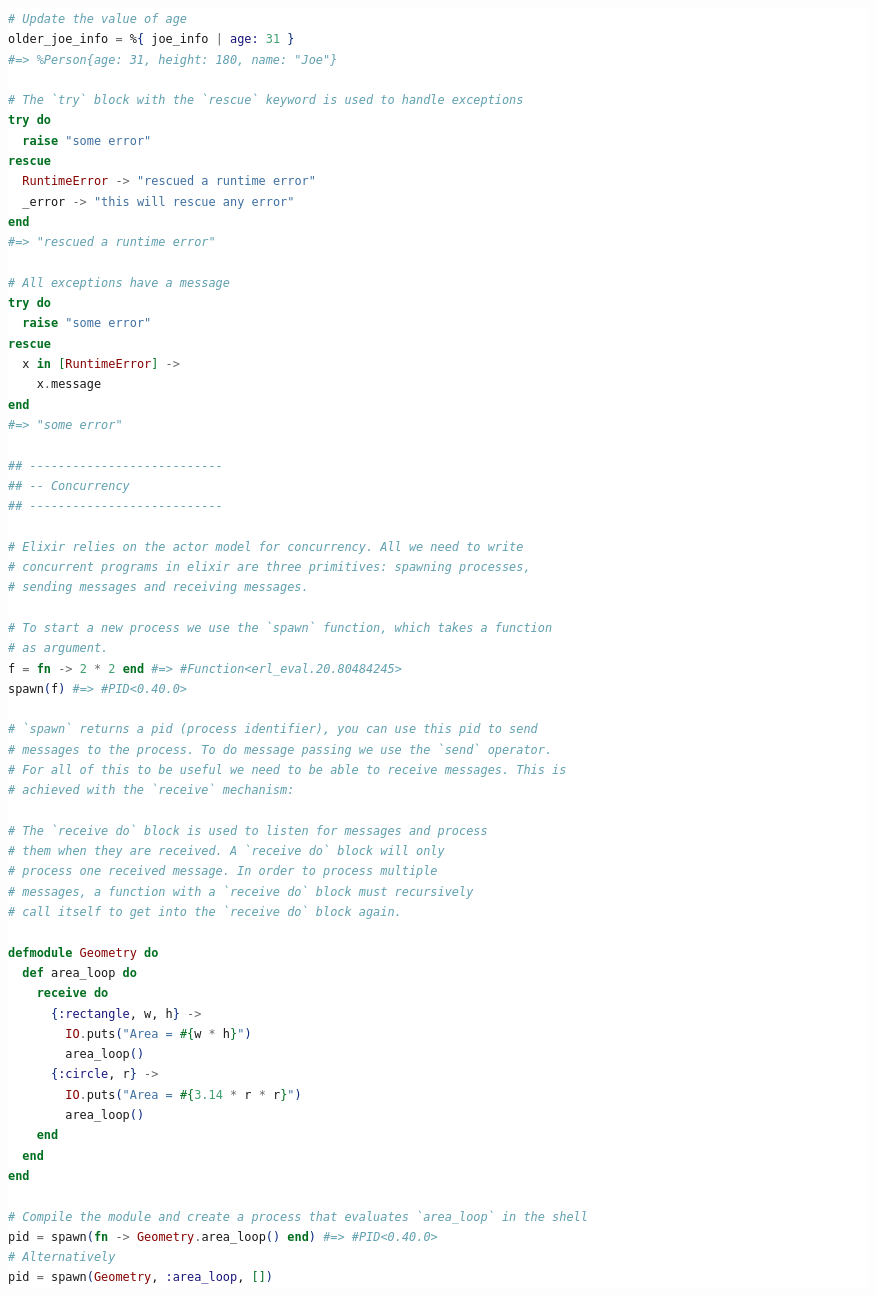 ```elixir
# Update the value of age
older_joe_info = %{ joe_info | age: 31 }
#=> %Person{age: 31, height: 180, name: "Joe"}

# The `try` block with the `rescue` keyword is used to handle exceptions
try do
  raise "some error"
rescue
  RuntimeError -> "rescued a runtime error"
  _error -> "this will rescue any error"
end
#=> "rescued a runtime error"

# All exceptions have a message
try do
  raise "some error"
rescue
  x in [RuntimeError] ->
    x.message
end
#=> "some error"

## ---------------------------
## -- Concurrency
## ---------------------------

# Elixir relies on the actor model for concurrency. All we need to write
# concurrent programs in elixir are three primitives: spawning processes,
# sending messages and receiving messages.

# To start a new process we use the `spawn` function, which takes a function
# as argument.
f = fn -> 2 * 2 end #=> #Function<erl_eval.20.80484245>
spawn(f) #=> #PID<0.40.0>

# `spawn` returns a pid (process identifier), you can use this pid to send
# messages to the process. To do message passing we use the `send` operator.
# For all of this to be useful we need to be able to receive messages. This is
# achieved with the `receive` mechanism:

# The `receive do` block is used to listen for messages and process
# them when they are received. A `receive do` block will only
# process one received message. In order to process multiple
# messages, a function with a `receive do` block must recursively
# call itself to get into the `receive do` block again.

defmodule Geometry do
  def area_loop do
    receive do
      {:rectangle, w, h} ->
        IO.puts("Area = #{w * h}")
        area_loop()
      {:circle, r} ->
        IO.puts("Area = #{3.14 * r * r}")
        area_loop()
    end
  end
end

# Compile the module and create a process that evaluates `area_loop` in the shell
pid = spawn(fn -> Geometry.area_loop() end) #=> #PID<0.40.0>
# Alternatively
pid = spawn(Geometry, :area_loop, [])
```